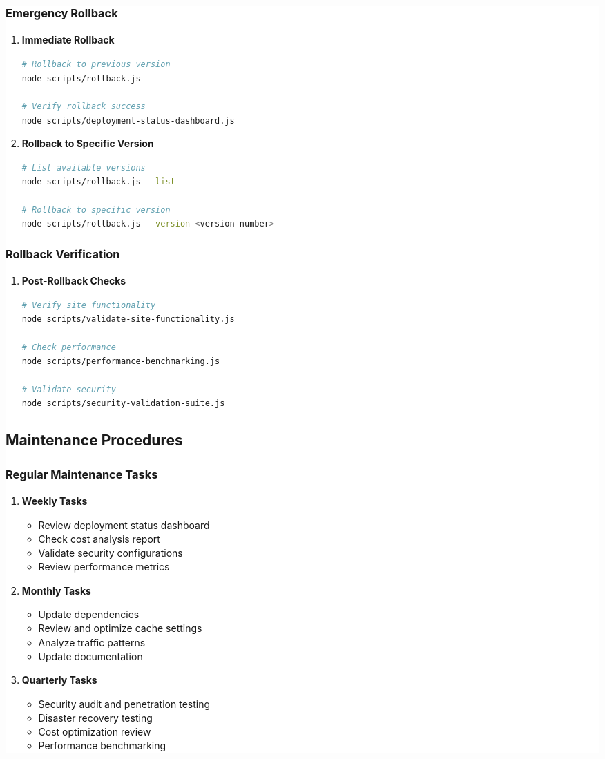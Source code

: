 ### Emergency Rollback

1. **Immediate Rollback**
   ```bash
   # Rollback to previous version
   node scripts/rollback.js
   
   # Verify rollback success
   node scripts/deployment-status-dashboard.js
   ```

2. **Rollback to Specific Version**
   ```bash
   # List available versions
   node scripts/rollback.js --list
   
   # Rollback to specific version
   node scripts/rollback.js --version <version-number>
   ```

### Rollback Verification

1. **Post-Rollback Checks**
   ```bash
   # Verify site functionality
   node scripts/validate-site-functionality.js
   
   # Check performance
   node scripts/performance-benchmarking.js
   
   # Validate security
   node scripts/security-validation-suite.js
   ```

## Maintenance Procedures

### Regular Maintenance Tasks

1. **Weekly Tasks**
   - Review deployment status dashboard
   - Check cost analysis report
   - Validate security configurations
   - Review performance metrics

2. **Monthly Tasks**
   - Update dependencies
   - Review and optimize cache settings
   - Analyze traffic patterns
   - Update documentation

3. **Quarterly Tasks**
   - Security audit and penetration testing
   - Disaster recovery testing
   - Cost optimization review
   - Performance benchmarking
